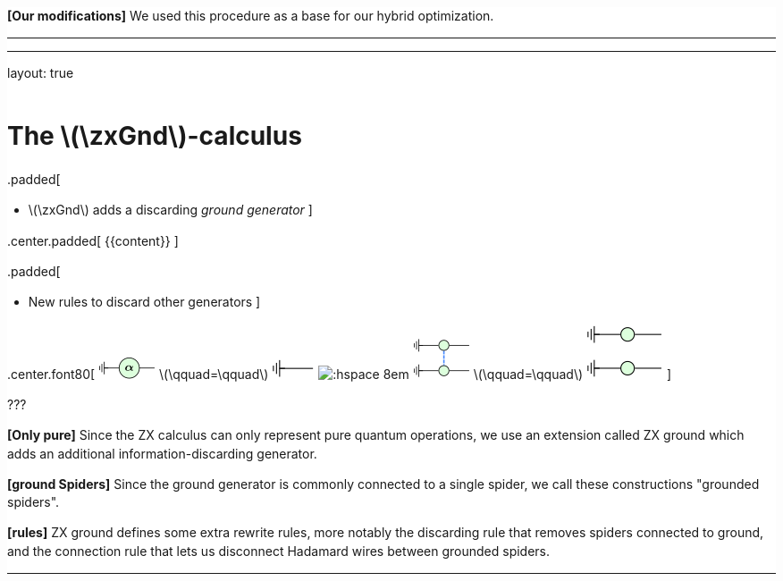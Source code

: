 **[Our modifications]**
We used this procedure as a base for our hybrid optimization.

----

---
layout: true

# The \\(\zxGnd\\)-calculus

.padded[
- \\(\zxGnd\\) adds a discarding *ground generator*
]

.center.padded[
  {{content}}
]

.padded[
- New rules to discard other generators
]

.center.font80[
  ![:scaleSVG 3](img/tikz/discard-a.svg)
  \\(\qquad=\qquad\\)
  ![:scaleSVG 3](img/tikz/discard-b.svg)
  ![:hspace 8em]()
  ![:scaleSVG 3](img/tikz/gndConnection-sm-a.svg)
  \\(\qquad=\qquad\\)
  ![:scaleSVG 3](img/tikz/gndConnection-sm-b.svg)
]

???

**[Only pure]** Since the ZX calculus can only represent pure quantum
operations,
we use an extension called ZX ground which adds an additional information-discarding generator.

**[ground Spiders]** Since the ground generator is commonly connected to a single spider, we call
these constructions "grounded spiders".

**[rules]** ZX ground defines some extra rewrite rules, more notably the discarding rule 
that removes spiders connected to ground,
and the connection rule that lets us disconnect Hadamard wires between grounded spiders.

---